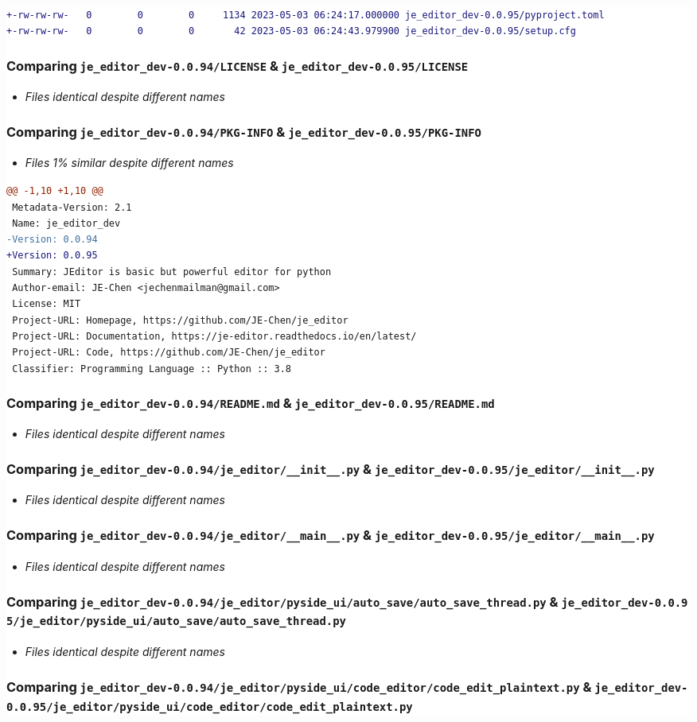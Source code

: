 ```diff
+-rw-rw-rw-   0        0        0     1134 2023-05-03 06:24:17.000000 je_editor_dev-0.0.95/pyproject.toml
+-rw-rw-rw-   0        0        0       42 2023-05-03 06:24:43.979900 je_editor_dev-0.0.95/setup.cfg
```

### Comparing `je_editor_dev-0.0.94/LICENSE` & `je_editor_dev-0.0.95/LICENSE`

 * *Files identical despite different names*

### Comparing `je_editor_dev-0.0.94/PKG-INFO` & `je_editor_dev-0.0.95/PKG-INFO`

 * *Files 1% similar despite different names*

```diff
@@ -1,10 +1,10 @@
 Metadata-Version: 2.1
 Name: je_editor_dev
-Version: 0.0.94
+Version: 0.0.95
 Summary: JEditor is basic but powerful editor for python
 Author-email: JE-Chen <jechenmailman@gmail.com>
 License: MIT
 Project-URL: Homepage, https://github.com/JE-Chen/je_editor
 Project-URL: Documentation, https://je-editor.readthedocs.io/en/latest/
 Project-URL: Code, https://github.com/JE-Chen/je_editor
 Classifier: Programming Language :: Python :: 3.8
```

### Comparing `je_editor_dev-0.0.94/README.md` & `je_editor_dev-0.0.95/README.md`

 * *Files identical despite different names*

### Comparing `je_editor_dev-0.0.94/je_editor/__init__.py` & `je_editor_dev-0.0.95/je_editor/__init__.py`

 * *Files identical despite different names*

### Comparing `je_editor_dev-0.0.94/je_editor/__main__.py` & `je_editor_dev-0.0.95/je_editor/__main__.py`

 * *Files identical despite different names*

### Comparing `je_editor_dev-0.0.94/je_editor/pyside_ui/auto_save/auto_save_thread.py` & `je_editor_dev-0.0.95/je_editor/pyside_ui/auto_save/auto_save_thread.py`

 * *Files identical despite different names*

### Comparing `je_editor_dev-0.0.94/je_editor/pyside_ui/code_editor/code_edit_plaintext.py` & `je_editor_dev-0.0.95/je_editor/pyside_ui/code_editor/code_edit_plaintext.py`
